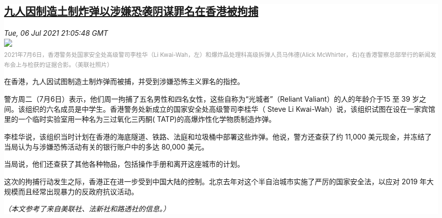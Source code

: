 
[九人因制造土制炸弹以涉嫌恐袭阴谋罪名在香港被拘捕](https://www.voachinese.com/a/Hong-kong-suspected-terrorists-20210706/5955548.html)
------

<div><i>Tue, 06 Jul 2021 21:05:48 GMT</i></div><img src="https://images.weserv.nl?url=gdb.voanews.com/062B6E15-A216-46DC-8231-E0245E64450F_r1_s_w900.jpg" width="100%"><div><small style="color: #999;">2021年7月6日，香港警务处国家安全处高级警司李桂华（Li Kwai-Wah，左）和爆炸品处理科高级拆弹人员马伟德(Alick McWhirter，右)在香港警察总部举行的新闻发布会上与检获的证据合影。（美联社照片）</small></div><p>在香港，九人因试图制造土制炸弹而被捕，并受到涉嫌恐怖主义罪名的指控。</p><p>警方周二（7月6日）表示，他们周一拘捕了五名男性和四名女性，这些自称为“光城者”（Reliant Valiant）的人的年龄介于15 至 39 岁之间。该组织的六名成员是中学生。香港警务处新成立的国家安全处高级警司李桂华（ Steve Li Kwai-Wah）说，该组织试图在设在一家宾馆里的一个临时实验室用一种名为三过氧化三丙酮( TATP)的高爆炸性化学物质制造炸弹。</p><p>李桂华说，该组织当时计划在香港的海底隧道、铁路、法庭和垃圾桶中部署这些炸弹。他说，警方还查获了约 11,000 美元现金，并冻结了当局认为与涉嫌恐怖活动有关的银行账户中的多达 80,000 美元。</p><p>当局说，他们还查获了其他各种物品，包括操作手册和离开这座城市的计划。</p><p>这次的拘捕行动发生之际，香港正在进一步受到中国大陆的控制。北京去年对这个半自治城市实施了严厉的国家安全法，以应对 2019 年大规模而且经常出现暴力的反政府抗议活动。</p><p><em>（本文参考了来自美联社、法新社和路透社的信息。）</em></p>
